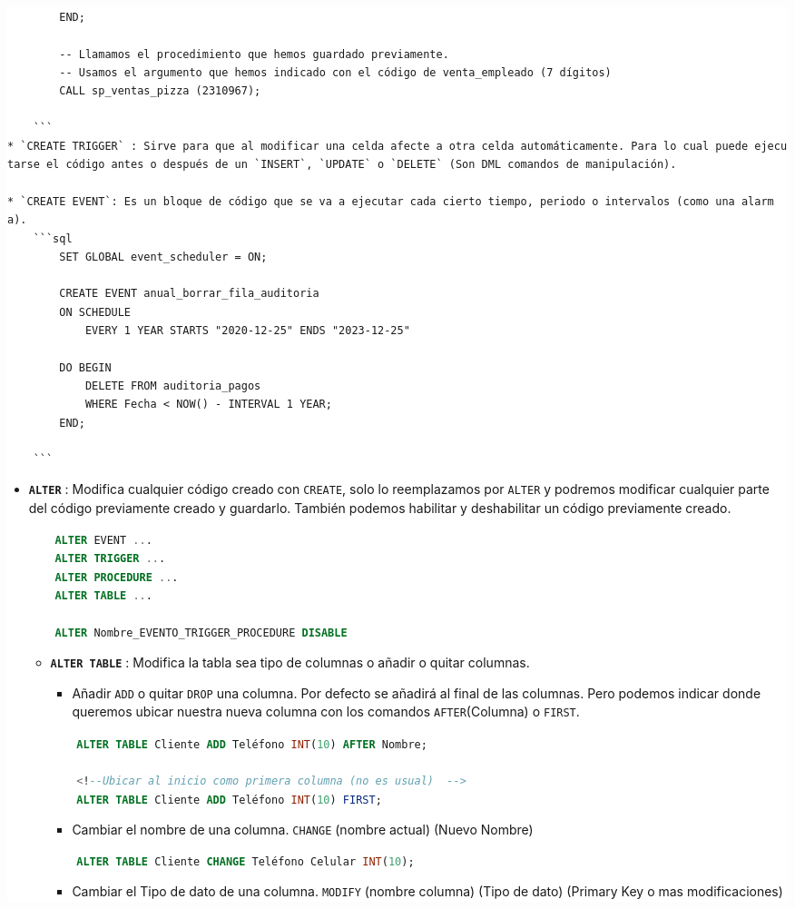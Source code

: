             END;

            -- Llamamos el procedimiento que hemos guardado previamente.
            -- Usamos el argumento que hemos indicado con el código de venta_empleado (7 dígitos) 
            CALL sp_ventas_pizza (2310967);

        ```
    * `CREATE TRIGGER` : Sirve para que al modificar una celda afecte a otra celda automáticamente. Para lo cual puede ejecutarse el código antes o después de un `INSERT`, `UPDATE` o `DELETE` (Son DML comandos de manipulación).
 
    * `CREATE EVENT`: Es un bloque de código que se va a ejecutar cada cierto tiempo, periodo o intervalos (como una alarma).
        ```sql
            SET GLOBAL event_scheduler = ON;
            
            CREATE EVENT anual_borrar_fila_auditoria
            ON SCHEDULE 
                EVERY 1 YEAR STARTS "2020-12-25" ENDS "2023-12-25"

            DO BEGIN
                DELETE FROM auditoria_pagos
                WHERE Fecha < NOW() - INTERVAL 1 YEAR;
            END;

        ```

* **`ALTER`** : Modifica cualquier código creado con `CREATE`, solo lo reemplazamos por `ALTER` y podremos modificar cualquier parte del código previamente creado y guardarlo. También podemos habilitar y deshabilitar un código previamente creado.
    ```sql
        ALTER EVENT ...
        ALTER TRIGGER ...
        ALTER PROCEDURE ...
        ALTER TABLE ...

        ALTER Nombre_EVENTO_TRIGGER_PROCEDURE DISABLE

    ```
    * **`ALTER TABLE`** : Modifica la tabla sea tipo de columnas o añadir o quitar columnas.
  
       * Añadir `ADD` o quitar `DROP` una columna. Por defecto se añadirá al final de las columnas. Pero podemos indicar donde queremos ubicar nuestra nueva columna con los comandos `AFTER`(Columna) o `FIRST`.
        ```sql
            ALTER TABLE Cliente ADD Teléfono INT(10) AFTER Nombre;
            
            <!--Ubicar al inicio como primera columna (no es usual)  -->
            ALTER TABLE Cliente ADD Teléfono INT(10) FIRST;
        ```
       * Cambiar el nombre de una columna. `CHANGE` (nombre actual) (Nuevo Nombre)
  
        ```sql
            ALTER TABLE Cliente CHANGE Teléfono Celular INT(10);
        ```
       * Cambiar el Tipo de dato de una columna. `MODIFY` (nombre columna) (Tipo de dato) (Primary Key o mas modificaciones)
  